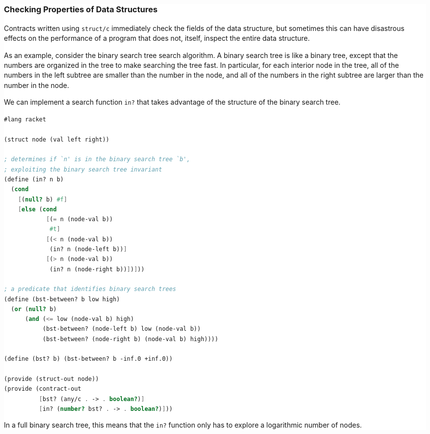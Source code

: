 ### Checking Properties of Data Structures 

Contracts written using `struct/c` immediately check the fields of the
data structure, but sometimes this can have disastrous effects on the
performance of a program that does not, itself, inspect the entire data
structure.

As an example, consider the binary search tree search algorithm. A
binary search tree is like a binary tree, except that the numbers are
organized in the tree to make searching the tree fast. In particular,
for each interior node in the tree, all of the numbers in the left
subtree are smaller than the number in the node, and all of the numbers
in the right subtree are larger than the number in the node.

We can implement a search function `in?` that takes advantage of the
structure of the binary search tree.

```scheme
#lang racket

(struct node (val left right))

; determines if `n' is in the binary search tree `b',
; exploiting the binary search tree invariant
(define (in? n b)
  (cond
    [(null? b) #f]
    [else (cond
            [(= n (node-val b))
             #t]
            [(< n (node-val b))
             (in? n (node-left b))]
            [(> n (node-val b))
             (in? n (node-right b))])]))

; a predicate that identifies binary search trees
(define (bst-between? b low high)
  (or (null? b)
      (and (<= low (node-val b) high)
           (bst-between? (node-left b) low (node-val b))
           (bst-between? (node-right b) (node-val b) high))))

(define (bst? b) (bst-between? b -inf.0 +inf.0))

(provide (struct-out node))
(provide (contract-out
          [bst? (any/c . -> . boolean?)]
          [in? (number? bst? . -> . boolean?)]))
```

In a full binary search tree, this means that the `in?` function only
has to explore a logarithmic number of nodes.
